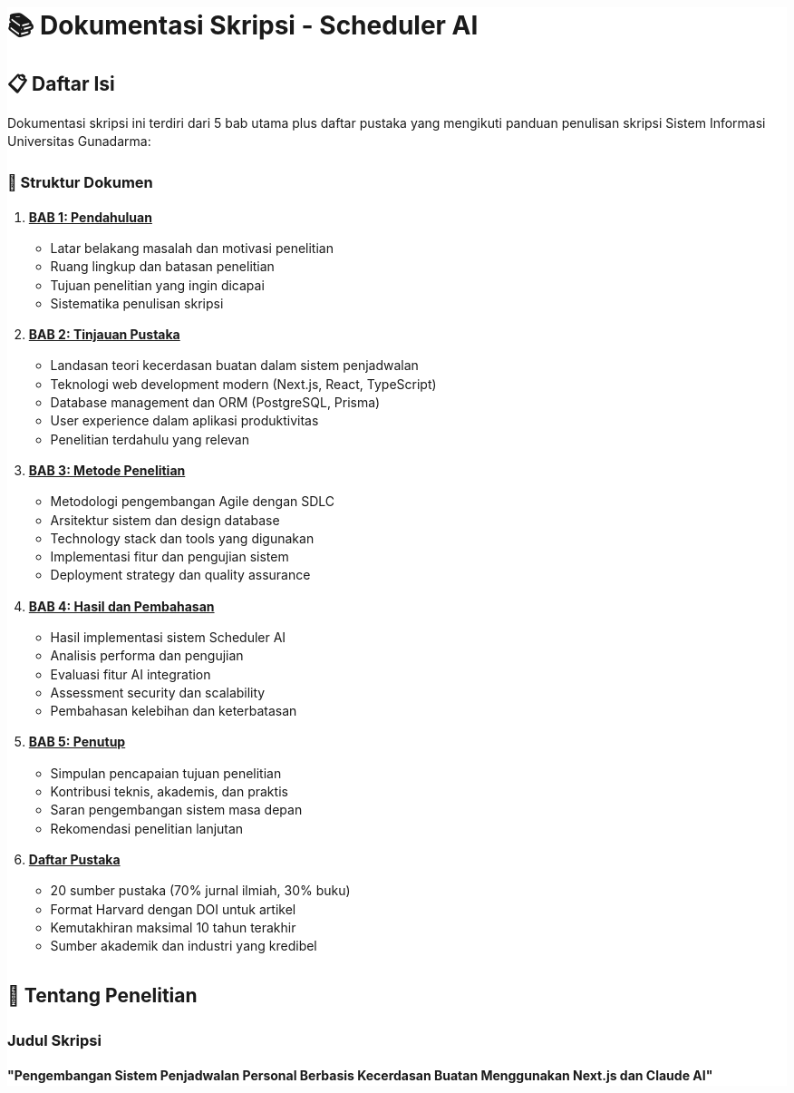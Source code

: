 # 📚 Dokumentasi Skripsi - Scheduler AI

## 📋 Daftar Isi

Dokumentasi skripsi ini terdiri dari 5 bab utama plus daftar pustaka yang mengikuti panduan penulisan skripsi Sistem Informasi Universitas Gunadarma:

### 📂 Struktur Dokumen

1. **[BAB 1: Pendahuluan](./pendahuluan.md)**
   - Latar belakang masalah dan motivasi penelitian
   - Ruang lingkup dan batasan penelitian
   - Tujuan penelitian yang ingin dicapai
   - Sistematika penulisan skripsi

2. **[BAB 2: Tinjauan Pustaka](./tinjauan-pustaka.md)**
   - Landasan teori kecerdasan buatan dalam sistem penjadwalan
   - Teknologi web development modern (Next.js, React, TypeScript)
   - Database management dan ORM (PostgreSQL, Prisma)
   - User experience dalam aplikasi produktivitas
   - Penelitian terdahulu yang relevan

3. **[BAB 3: Metode Penelitian](./metode-penelitian.md)**
   - Metodologi pengembangan Agile dengan SDLC
   - Arsitektur sistem dan design database
   - Technology stack dan tools yang digunakan
   - Implementasi fitur dan pengujian sistem
   - Deployment strategy dan quality assurance

4. **[BAB 4: Hasil dan Pembahasan](./hasil-pembahasan.md)**
   - Hasil implementasi sistem Scheduler AI
   - Analisis performa dan pengujian
   - Evaluasi fitur AI integration
   - Assessment security dan scalability
   - Pembahasan kelebihan dan keterbatasan

5. **[BAB 5: Penutup](./penutup.md)**
   - Simpulan pencapaian tujuan penelitian
   - Kontribusi teknis, akademis, dan praktis
   - Saran pengembangan sistem masa depan
   - Rekomendasi penelitian lanjutan

6. **[Daftar Pustaka](./daftar-pustaka.md)**
   - 20 sumber pustaka (70% jurnal ilmiah, 30% buku)
   - Format Harvard dengan DOI untuk artikel
   - Kemutakhiran maksimal 10 tahun terakhir
   - Sumber akademik dan industri yang kredibel

## 🎯 Tentang Penelitian

### Judul Skripsi
**"Pengembangan Sistem Penjadwalan Personal Berbasis Kecerdasan Buatan Menggunakan Next.js dan Claude AI"**
